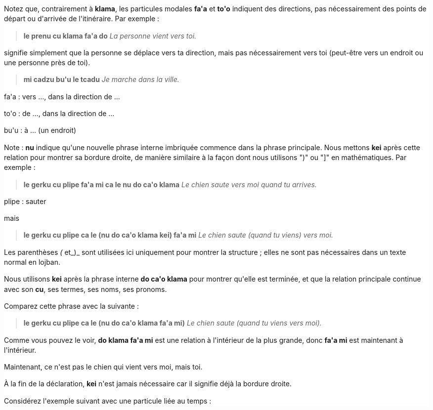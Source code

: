 Notez que, contrairement à **klama**, les particules modales **fa'a** et **to'o** indiquent des directions, pas nécessairement des points de départ ou d'arrivée de l'itinéraire. Par exemple :

> **le prenu cu klama fa'a do**
> _La personne vient vers toi._

signifie simplement que la personne se déplace vers ta direction, mais pas nécessairement vers toi (peut-être vers un endroit ou une personne près de toi).



> **mi cadzu bu'u le tcadu**
> _Je marche dans la ville._

fa'a
: vers …, dans la direction de …

to'o
: de …, dans la direction de …

bu'u
: à … (un endroit)

Note : **nu** indique qu'une nouvelle phrase interne imbriquée commence dans la phrase principale. Nous mettons **kei** après cette relation pour montrer sa bordure droite, de manière similaire à la façon dont nous utilisons ")" ou "]" en mathématiques. Par exemple :

> **le gerku cu plipe fa'a mi ca le nu do ca'o klama**
> _Le chien saute vers moi quand tu arrives._

<pixra url="/assets/pixra/cilre/le_gerku_faha_plipe.webp" caption="le gerku cu plipe fa'a mi" definition="Le chien saute vers moi."></pixra>

plipe
: sauter

mais

> **le gerku cu plipe ca le (nu do ca'o klama kei) fa'a mi**
> _Le chien saute (quand tu viens) vers moi._

Les parenthèses _(_ et_)_ sont utilisées ici uniquement pour montrer la structure ; elles ne sont pas nécessaires dans un texte normal en lojban.

Nous utilisons **kei** après la phrase interne **do ca'o klama** pour montrer qu'elle est terminée, et que la relation principale continue avec son **cu**, ses termes, ses noms, ses pronoms.

Comparez cette phrase avec la suivante :

> **le gerku cu plipe ca le (nu do ca'o klama fa'a mi)**
> _Le chien saute (quand tu viens vers moi)._

Comme vous pouvez le voir, **do klama fa'a mi** est une relation à l'intérieur de la plus grande, donc **fa'a mi** est maintenant à l'intérieur.

Maintenant, ce n'est pas le chien qui vient vers moi, mais toi.

À la fin de la déclaration, **kei** n'est jamais nécessaire car il signifie déjà la bordure droite.

Considérez l'exemple suivant avec une particule liée au temps :
